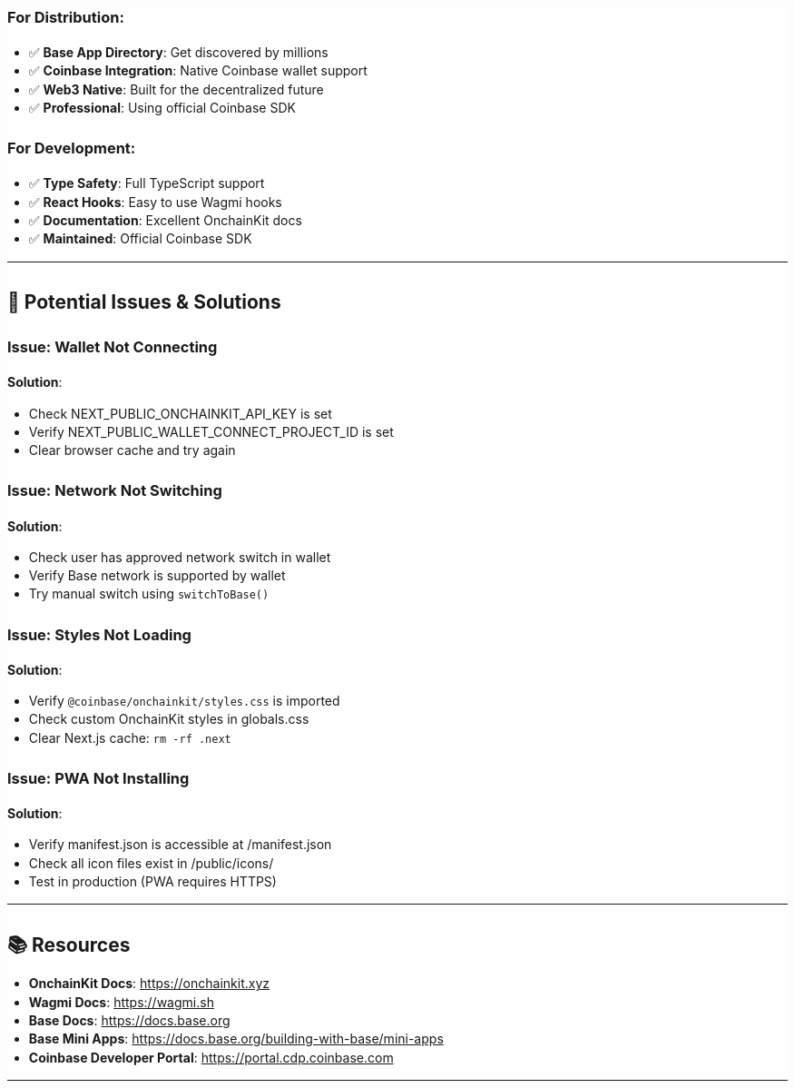 ### For Distribution:
- ✅ **Base App Directory**: Get discovered by millions
- ✅ **Coinbase Integration**: Native Coinbase wallet support
- ✅ **Web3 Native**: Built for the decentralized future
- ✅ **Professional**: Using official Coinbase SDK

### For Development:
- ✅ **Type Safety**: Full TypeScript support
- ✅ **React Hooks**: Easy to use Wagmi hooks
- ✅ **Documentation**: Excellent OnchainKit docs
- ✅ **Maintained**: Official Coinbase SDK

---

## 🐛 Potential Issues & Solutions

### Issue: Wallet Not Connecting
**Solution**: 
- Check NEXT_PUBLIC_ONCHAINKIT_API_KEY is set
- Verify NEXT_PUBLIC_WALLET_CONNECT_PROJECT_ID is set
- Clear browser cache and try again

### Issue: Network Not Switching
**Solution**:
- Check user has approved network switch in wallet
- Verify Base network is supported by wallet
- Try manual switch using `switchToBase()`

### Issue: Styles Not Loading
**Solution**:
- Verify `@coinbase/onchainkit/styles.css` is imported
- Check custom OnchainKit styles in globals.css
- Clear Next.js cache: `rm -rf .next`

### Issue: PWA Not Installing
**Solution**:
- Verify manifest.json is accessible at /manifest.json
- Check all icon files exist in /public/icons/
- Test in production (PWA requires HTTPS)

---

## 📚 Resources

- **OnchainKit Docs**: https://onchainkit.xyz
- **Wagmi Docs**: https://wagmi.sh
- **Base Docs**: https://docs.base.org
- **Base Mini Apps**: https://docs.base.org/building-with-base/mini-apps
- **Coinbase Developer Portal**: https://portal.cdp.coinbase.com

---